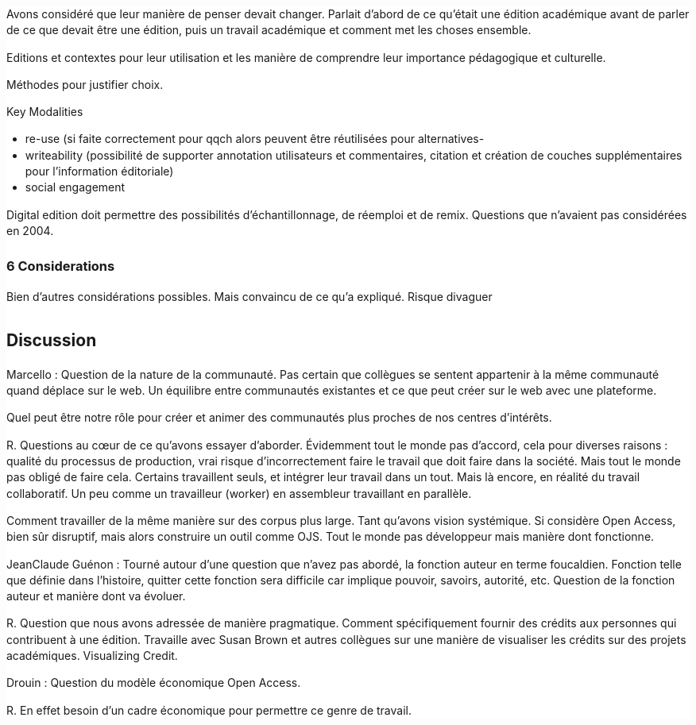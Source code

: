 Avons considéré que leur manière de penser devait changer.
Parlait d’abord de ce qu’était une édition académique avant de parler de ce que devait être une édition, puis un travail académique et comment met les choses ensemble.

Editions et contextes pour leur utilisation et les manière de comprendre leur importance pédagogique et culturelle.

Méthodes pour justifier choix.

Key Modalities
- re-use (si faite correctement pour qqch alors peuvent être réutilisées pour alternatives-
- writeability (possibilité de supporter annotation utilisateurs et commentaires, citation et création de couches supplémentaires pour l’information éditoriale)
- social engagement

Digital edition doit permettre des possibilités d’échantillonnage, de réemploi et de remix.
Questions que n’avaient pas considérées en 2004.


### 6 Considerations

Bien d’autres considérations possibles.
Mais convaincu de ce qu’a expliqué. Risque divaguer

## Discussion

Marcello : Question de la nature de la communauté. Pas certain que collègues se sentent appartenir à la même communauté quand déplace sur le web. Un équilibre entre communautés existantes et ce que peut créer sur le web avec une plateforme.

Quel peut être notre rôle pour créer et animer des communautés plus proches de nos centres d’intérêts.

R. Questions au cœur de ce qu’avons essayer d’aborder. Évidemment tout le monde pas d’accord, cela pour diverses raisons : qualité du processus de production, vrai risque d’incorrectement faire le travail que doit faire dans la société. Mais tout le monde pas obligé de faire cela. Certains travaillent seuls, et intégrer leur travail dans un tout. Mais là encore, en réalité du travail collaboratif. Un peu comme un travailleur (worker) en assembleur travaillant en parallèle.

Comment travailler de la même manière sur des corpus plus large. Tant qu’avons vision systémique. Si considère Open Access, bien sûr disruptif, mais alors construire un outil comme OJS. Tout le monde pas développeur mais manière dont fonctionne.

JeanClaude Guénon : Tourné autour d’une question que n’avez pas abordé, la fonction auteur en terme foucaldien. Fonction telle que définie dans l’histoire, quitter cette fonction sera difficile car implique pouvoir, savoirs, autorité, etc. Question de la fonction auteur et manière dont va évoluer.

R. Question que nous avons adressée de manière pragmatique. Comment spécifiquement fournir des crédits aux personnes qui contribuent à une édition.
Travaille avec Susan Brown et autres collègues sur une manière de visualiser les crédits sur des projets académiques.
Visualizing Credit.

Drouin : Question du modèle économique Open Access.

R. En effet besoin d’un cadre économique pour permettre ce genre de travail. 
